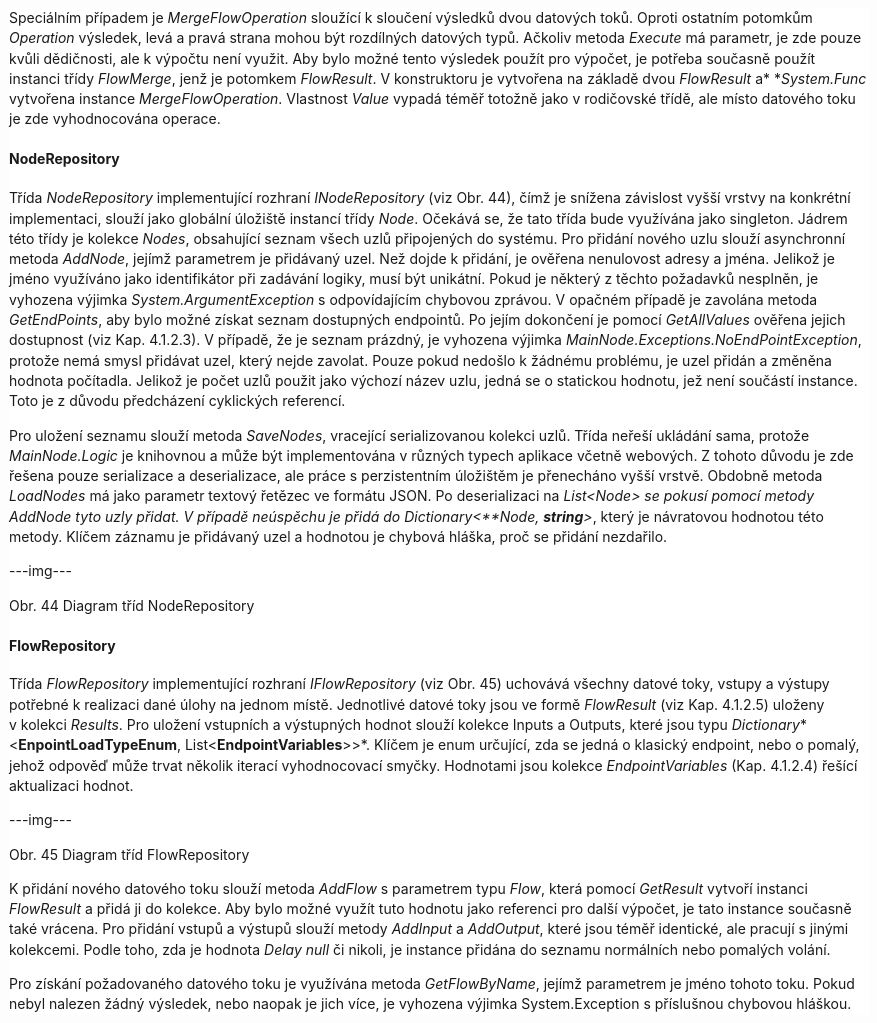 Speciálním případem je *MergeFlowOperation* sloužící k sloučení výsledků dvou datových toků. Oproti ostatním potomkům *Operation* výsledek, levá a pravá strana mohou být rozdílných datových typů. Ačkoliv metoda *Execute* má parametr, je zde pouze kvůli dědičnosti, ale k výpočtu není využit. Aby bylo možné tento výsledek použít pro výpočet, je potřeba současně použít instanci třídy *FlowMerge*, jenž je potomkem *FlowResult*. V konstruktoru je vytvořena na základě dvou *FlowResult* a* **System.Func* vytvořena instance *MergeFlowOperation*. Vlastnost *Value* vypadá téměř totožně jako v rodičovské třídě, ale místo datového toku je zde vyhodnocována operace.

#### NodeRepository

Třída *NodeRepository* implementující rozhraní *INodeRepository* (viz Obr. 44), čímž je snížena závislost vyšší vrstvy na konkrétní implementaci, slouží jako globální úložiště instancí třídy *Node*. Očekává se, že tato třída bude využívána jako singleton. Jádrem této třídy je kolekce *Nodes*, obsahující seznam všech uzlů připojených do systému. Pro přidání nového uzlu slouží asynchronní metoda *AddNode*, jejímž parametrem je přidávaný uzel. Než dojde k přidání, je ověřena nenulovost adresy a jména. Jelikož je jméno využíváno jako identifikátor při zadávání logiky, musí být unikátní. Pokud je některý z těchto požadavků nesplněn, je vyhozena výjimka *System.ArgumentException* s odpovídajícím chybovou zprávou. V opačném případě je zavolána metoda *GetEndPoints*, aby bylo možné získat seznam dostupných endpointů. Po jejím dokončení je pomocí *GetAllValues* ověřena jejich dostupnost (viz Kap. 4.1.2.3). V případě, že je seznam prázdný, je vyhozena výjimka *MainNode.Exceptions.NoEndPointException*, protože nemá smysl přidávat uzel, který nejde zavolat. Pouze pokud nedošlo k žádnému problému, je uzel přidán a změněna hodnota počítadla. Jelikož je počet uzlů použit jako výchozí název uzlu, jedná se o statickou hodnotu, jež není součástí instance. Toto je z důvodu předcházení cyklických referencí. 

Pro uložení seznamu slouží metoda *SaveNodes*, vracející serializovanou kolekci uzlů. Třída neřeší ukládání sama, protože *MainNode.Logic* je knihovnou a může být implementována v různých typech aplikace včetně webových. Z tohoto důvodu je zde řešena pouze serializace a deserializace, ale práce s perzistentním úložištěm je přenecháno vyšší vrstvě. Obdobně metoda *LoadNodes* má jako parametr textový řetězec ve formátu JSON. Po deserializaci na *List<**Node>* se pokusí pomocí metody *AddNode* tyto uzly přidat. V případě neúspěchu je přidá do *Dictionary**<**Node, **string**>*, který je návratovou hodnotou této metody. Klíčem záznamu je přidávaný uzel a hodnotou je chybová hláška, proč se přidání nezdařilo.

---img---

Obr. 44 Diagram tříd NodeRepository

#### FlowRepository

Třída *FlowRepository* implementující rozhraní *IFlowRepository* (viz Obr. 45) uchovává všechny datové toky, vstupy a výstupy potřebné k realizaci dané úlohy na jednom místě. Jednotlivé datové toky jsou ve formě *FlowResult* (viz Kap. 4.1.2.5) uloženy v kolekci *Results*. Pro uložení vstupních a výstupných hodnot slouží kolekce Inputs a Outputs, které jsou typu *Dictionary**<**EnpointLoadTypeEnum**, List<**EndpointVariables**>>*. Klíčem je enum určující, zda se jedná o klasický endpoint, nebo o pomalý, jehož odpověď může trvat několik iterací vyhodnocovací smyčky. Hodnotami jsou kolekce *EndpointVariables* (Kap. 4.1.2.4) řešící aktualizaci hodnot.

---img---

Obr. 45 Diagram tříd FlowRepository

K přidání nového datového toku slouží metoda *AddFlow* s parametrem typu *Flow*, která pomocí *GetResult* vytvoří instanci *FlowResult* a přidá ji do kolekce. Aby bylo možné využít tuto hodnotu jako referenci pro další výpočet, je tato instance současně také vrácena. Pro přidání vstupů a výstupů slouží metody *AddInput* a *AddOutput*, které jsou téměř identické, ale pracují s jinými kolekcemi. Podle toho, zda je hodnota *Delay* *null* či nikoli, je instance přidána do seznamu normálních nebo pomalých volání.

Pro získání požadovaného datového toku je využívána metoda *GetFlowByName*, jejímž parametrem je jméno tohoto toku. Pokud nebyl nalezen žádný výsledek, nebo naopak je jich více, je vyhozena výjimka System.Exception s příslušnou chybovou hláškou.

